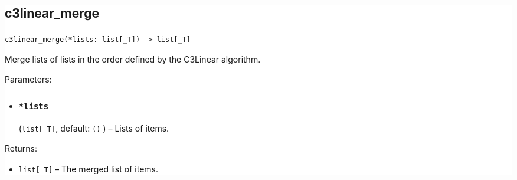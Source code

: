 ## c3linear_merge

```
c3linear_merge(*lists: list[_T]) -> list[_T]

```

Merge lists of lists in the order defined by the C3Linear algorithm.

Parameters:

- ### **`*lists`**

  (`list[_T]`, default: `()` ) – Lists of items.

Returns:

- `list[_T]` – The merged list of items.
